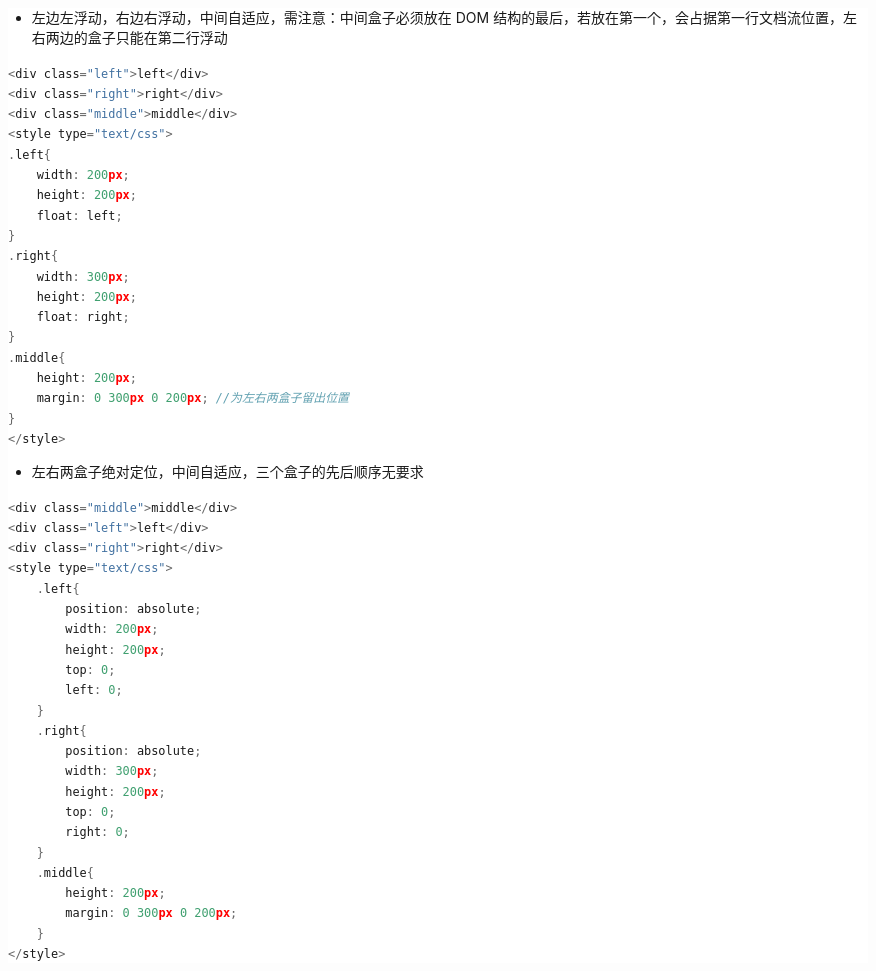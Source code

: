*   左边左浮动，右边右浮动，中间自适应，需注意：中间盒子必须放在 DOM 结构的最后，若放在第一个，会占据第一行文档流位置，左右两边的盒子只能在第二行浮动

```cpp
<div class="left">left</div> 
<div class="right">right</div> 
<div class="middle">middle</div>
<style type="text/css">     
.left{ 
    width: 200px;   
    height: 200px;         
    float: left;             
}     
.right{   
    width: 300px;  
    height: 200px;         
    float: right;          
}     
.middle{         
    height: 200px;                
    margin: 0 300px 0 200px; //为左右两盒子留出位置
} 
</style> 

```

*   左右两盒子绝对定位，中间自适应，三个盒子的先后顺序无要求

```cpp
<div class="middle">middle</div>
<div class="left">left</div> 
<div class="right">right</div> 
<style type="text/css">  
    .left{
        position: absolute;
        width: 200px;
        height: 200px;
        top: 0;
        left: 0;
    }
    .right{
        position: absolute;
        width: 300px;
        height: 200px;
        top: 0;
        right: 0;
    }
    .middle{
        height: 200px;
        margin: 0 300px 0 200px;
    }
</style>

```
